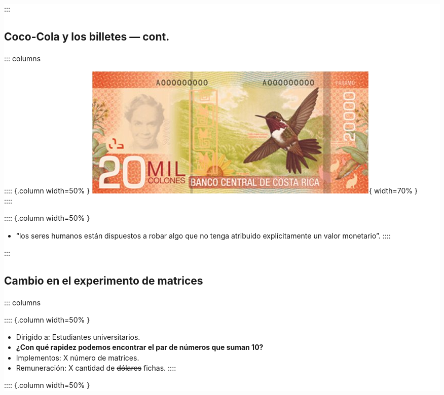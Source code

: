 
:::

## Coco-Cola y los billetes — cont.

::: columns

:::: {.column width=50% }
![Billete de 20 mil colones, tomado de [Red Cultura](http://redcultura.com/php/Articulos454.htm)](images/20mil.jpg){ width=70% }  
::::

:::: {.column width=50% }
- “los seres humanos están dispuestos a robar algo que no tenga atribuido explícitamente un valor monetario”.
::::

:::

## Cambio en el experimento de matrices

::: columns

:::: {.column width=50% }
- Dirigido a: Estudiantes universitarios.
- **¿Con qué rapidez podemos encontrar el par de números que suman 10?**
- Implementos: X número de matrices.
- Remuneración: X cantidad de ~~dólares~~ fichas.
::::

:::: {.column width=50% }